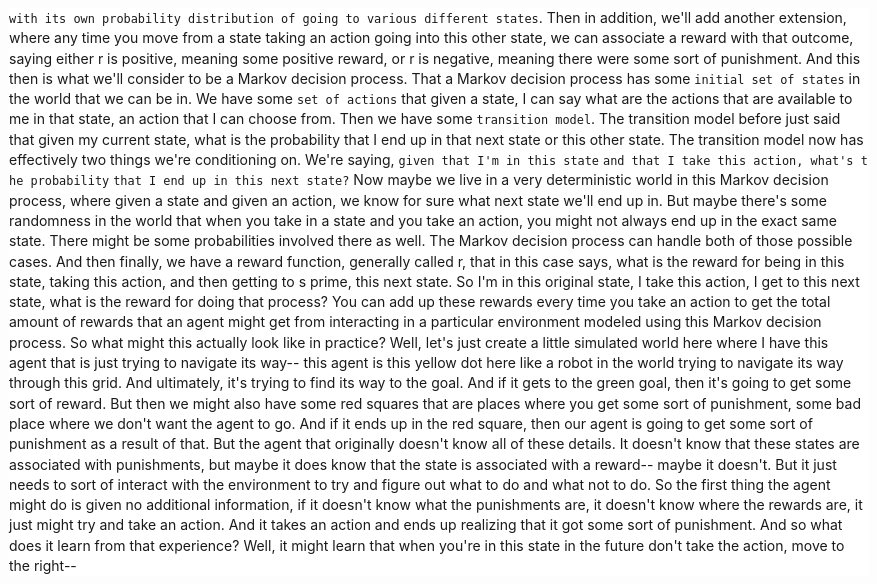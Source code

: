 `with its own probability distribution of going to various different states`.
Then in addition, we'll add another extension,
where any time you move from a state taking
an action going into this other state, we
can associate a reward with that outcome,
saying either r is positive, meaning some positive reward,
or r is negative, meaning there were some sort of punishment.
And this then is what we'll consider to be a Markov decision process.
That a Markov decision process has some `initial set of states` in the world
that we can be in.
We have some `set of actions` that given a state,
I can say what are the actions that are available to me
in that state, an action that I can choose from.
Then we have some `transition model`.
The transition model before just said that
given my current state, what is the probability that I end up
in that next state or this other state.
The transition model now has effectively two things we're conditioning on.
We're saying, `given that I'm in this state`
`and that I take this action, what's the probability`
`that I end up in this next state?`
Now maybe we live in a very deterministic world in this Markov
decision process, where given a state and given an action,
we know for sure what next state we'll end up in.
But maybe there's some randomness in the world that when you take in a state
and you take an action, you might not always end up in the exact same state.
There might be some probabilities involved there as well.
The Markov decision process can handle both of those possible cases.
And then finally, we have a reward function,
generally called r, that in this case says,
what is the reward for being in this state, taking this action,
and then getting to s prime, this next state.
So I'm in this original state, I take this action,
I get to this next state, what is the reward for doing that process?
You can add up these rewards every time you
take an action to get the total amount of rewards
that an agent might get from interacting in a particular environment modeled
using this Markov decision process.
So what might this actually look like in practice?
Well, let's just create a little simulated world here
where I have this agent that is just trying to navigate its way--
this agent is this yellow dot here like a robot in the world trying
to navigate its way through this grid.
And ultimately, it's trying to find its way to the goal.
And if it gets to the green goal, then it's going to get some sort of reward.
But then we might also have some red squares
that are places where you get some sort of punishment, some bad place where
we don't want the agent to go.
And if it ends up in the red square, then our agent
is going to get some sort of punishment as a result of that.
But the agent that originally doesn't know all of these details.
It doesn't know that these states are associated with punishments,
but maybe it does know that the state is associated with a reward--
maybe it doesn't.
But it just needs to sort of interact with the environment
to try and figure out what to do and what not to do.
So the first thing the agent might do is given no additional information,
if it doesn't know what the punishments are,
it doesn't know where the rewards are, it just might try and take an action.
And it takes an action and ends up realizing
that it got some sort of punishment.
And so what does it learn from that experience?
Well, it might learn that when you're in this state in the future
don't take the action, move to the right--